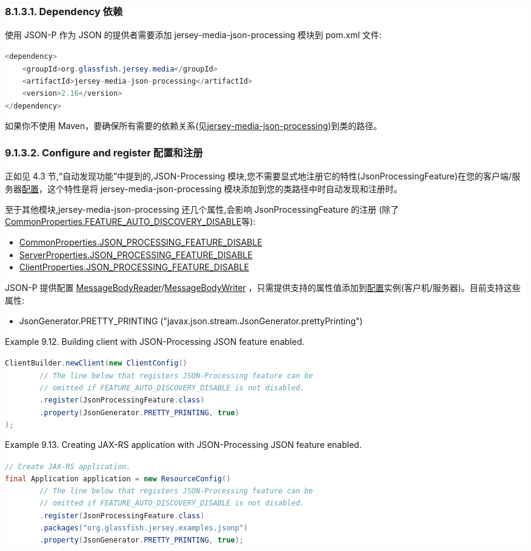 ### 8.1.3.1\. Dependency 依赖

使用 JSON-P 作为 JSON 的提供者需要添加 jersey-media-json-processing 模块到 pom.xml 文件:

```java
<dependency>
    <groupId>org.glassfish.jersey.media</groupId>
    <artifactId>jersey-media-json-processing</artifactId>
    <version>2.16</version>
</dependency> 
```

如果你不使用 Maven，要确保所有需要的依赖关系(见[jersey-media-json-processing](https://jersey.java.net/project-info/2.16/jersey/project/jersey-media-json-processing/dependencies.html))到类的路径。

### 9.1.3.2\. Configure and register 配置和注册

正如见 4.3 节,“自动发现功能”中提到的,JSON-Processing 模块,您不需要显式地注册它的特性(JsonProcessingFeature)在您的客户端/服务器[配置](http://jax-rs-spec.java.net/nonav/$%7Bjaxrs.api.version%7D/apidocs/javax/ws/rs/core/Configurable.html)，这个特性是将 jersey-media-json-processing 模块添加到您的类路径中时自动发现和注册时。

至于其他模块,jersey-media-json-processing 还几个属性,会影响 JsonProcessingFeature 的注册 (除了[CommonProperties.FEATURE_AUTO_DISCOVERY_DISABLE](https://jersey.java.net/apidocs/2.16/jersey/org/glassfish/jersey/CommonProperties.html#FEATURE_AUTO_DISCOVERY_DISABLE)等):

*   [CommonProperties.JSON_PROCESSING_FEATURE_DISABLE](https://jersey.java.net/apidocs/2.16/jersey/org/glassfish/jersey/CommonProperties.html#JSON_PROCESSING_FEATURE_DISABLE)
*   [ServerProperties.JSON_PROCESSING_FEATURE_DISABLE](https://jersey.java.net/apidocs/2.16/jersey/org/glassfish/jersey/server/ServerProperties.html#JSON_PROCESSING_FEATURE_DISABLE)
*   [ClientProperties.JSON_PROCESSING_FEATURE_DISABLE](https://jersey.java.net/apidocs/2.16/jersey/org/glassfish/jersey/client/ClientProperties.html#JSON_PROCESSING_FEATURE_DISABLE)

JSON-P 提供配置 [MessageBodyReader](http://jax-rs-spec.java.net/nonav/$%7Bjaxrs.api.version%7D/apidocs/javax/ws/rs/ext/MessageBodyReader.html)/[MessageBodyWriter](http://jax-rs-spec.java.net/nonav/$%7Bjaxrs.api.version%7D/apidocs/javax/ws/rs/ext/MessageBodyWriter.html) ，只需提供支持的属性值添加到[配置](http://jax-rs-spec.java.net/nonav/$%7Bjaxrs.api.version%7D/apidocs/javax/ws/rs/core/Configuration.html)实例(客户机/服务器)。目前支持这些属性:

*   JsonGenerator.PRETTY_PRINTING ("javax.json.stream.JsonGenerator.prettyPrinting")

Example 9.12\. Building client with JSON-Processing JSON feature enabled.

```java
ClientBuilder.newClient(new ClientConfig()
        // The line below that registers JSON-Processing feature can be
        // omitted if FEATURE_AUTO_DISCOVERY_DISABLE is not disabled.
        .register(JsonProcessingFeature.class)
        .property(JsonGenerator.PRETTY_PRINTING, true)
); 
```

Example 9.13\. Creating JAX-RS application with JSON-Processing JSON feature enabled.

```java
// Create JAX-RS application.
final Application application = new ResourceConfig()
        // The line below that registers JSON-Processing feature can be
        // omitted if FEATURE_AUTO_DISCOVERY_DISABLE is not disabled.
        .register(JsonProcessingFeature.class)
        .packages("org.glassfish.jersey.examples.jsonp")
        .property(JsonGenerator.PRETTY_PRINTING, true); 
```
